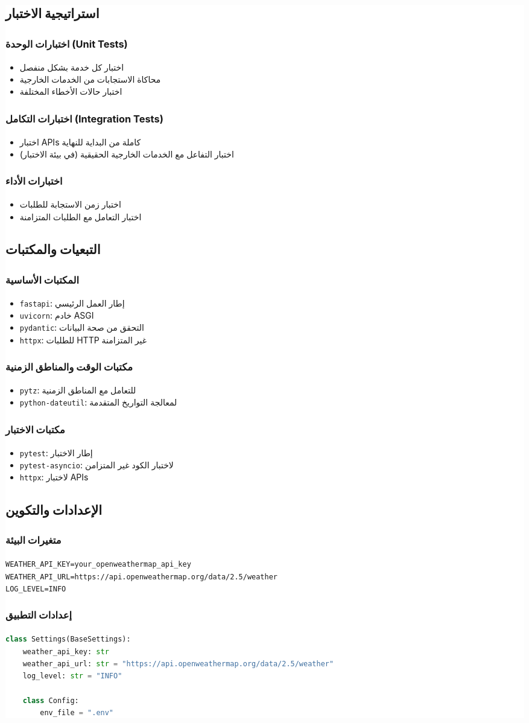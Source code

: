 ## استراتيجية الاختبار

### اختبارات الوحدة (Unit Tests)
- اختبار كل خدمة بشكل منفصل
- محاكاة الاستجابات من الخدمات الخارجية
- اختبار حالات الأخطاء المختلفة

### اختبارات التكامل (Integration Tests)
- اختبار APIs كاملة من البداية للنهاية
- اختبار التفاعل مع الخدمات الخارجية الحقيقية (في بيئة الاختبار)

### اختبارات الأداء
- اختبار زمن الاستجابة للطلبات
- اختبار التعامل مع الطلبات المتزامنة

## التبعيات والمكتبات

### المكتبات الأساسية
- `fastapi`: إطار العمل الرئيسي
- `uvicorn`: خادم ASGI
- `pydantic`: التحقق من صحة البيانات
- `httpx`: للطلبات HTTP غير المتزامنة

### مكتبات الوقت والمناطق الزمنية
- `pytz`: للتعامل مع المناطق الزمنية
- `python-dateutil`: لمعالجة التواريخ المتقدمة

### مكتبات الاختبار
- `pytest`: إطار الاختبار
- `pytest-asyncio`: لاختبار الكود غير المتزامن
- `httpx`: لاختبار APIs

## الإعدادات والتكوين

### متغيرات البيئة
```
WEATHER_API_KEY=your_openweathermap_api_key
WEATHER_API_URL=https://api.openweathermap.org/data/2.5/weather
LOG_LEVEL=INFO
```

### إعدادات التطبيق
```python
class Settings(BaseSettings):
    weather_api_key: str
    weather_api_url: str = "https://api.openweathermap.org/data/2.5/weather"
    log_level: str = "INFO"
    
    class Config:
        env_file = ".env"
```
